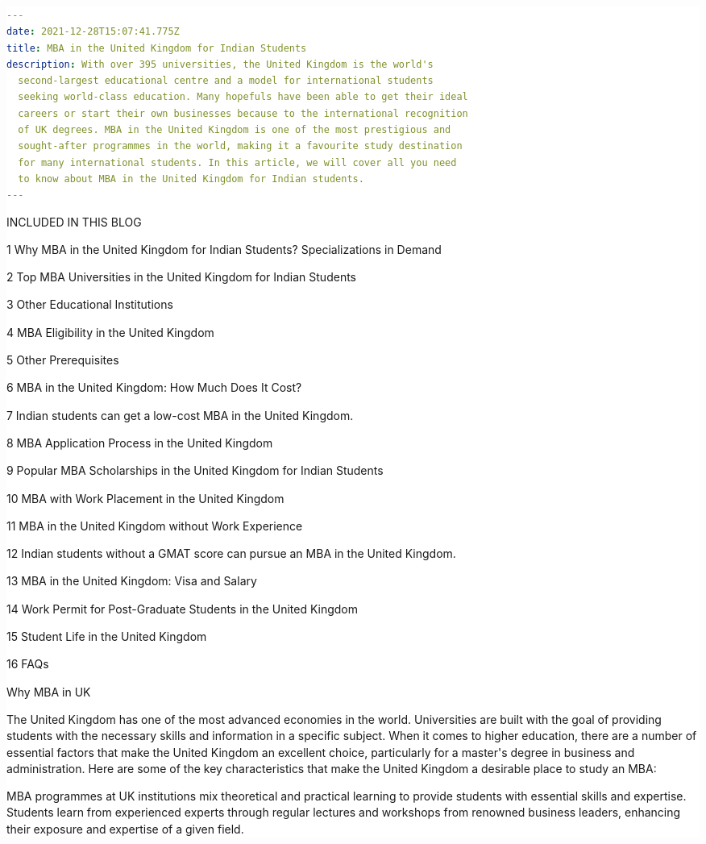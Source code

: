 ```yaml
---
date: 2021-12-28T15:07:41.775Z
title: MBA in the United Kingdom for Indian Students
description: With over 395 universities, the United Kingdom is the world's
  second-largest educational centre and a model for international students
  seeking world-class education. Many hopefuls have been able to get their ideal
  careers or start their own businesses because to the international recognition
  of UK degrees. MBA in the United Kingdom is one of the most prestigious and
  sought-after programmes in the world, making it a favourite study destination
  for many international students. In this article, we will cover all you need
  to know about MBA in the United Kingdom for Indian students.
---
```

INCLUDED IN THIS BLOG

1 Why MBA in the United Kingdom for Indian Students?
Specializations in Demand

2 Top MBA Universities in the United Kingdom for Indian Students

3 Other Educational Institutions

4 MBA Eligibility in the United Kingdom

5 Other Prerequisites

6 MBA in the United Kingdom: How Much Does It Cost?

7 Indian students can get a low-cost MBA in the United Kingdom.

8 MBA Application Process in the United Kingdom

9 Popular MBA Scholarships in the United Kingdom for Indian Students

10 MBA with Work Placement in the United Kingdom

11 MBA in the United Kingdom without Work Experience

12 Indian students without a GMAT score can pursue an MBA in the United Kingdom.

13 MBA in the United Kingdom: Visa and Salary

14 Work Permit for Post-Graduate Students in the United Kingdom

15 Student Life in the United Kingdom

16 FAQs

Why MBA in UK

The United Kingdom has one of the most advanced economies in the world. Universities are built with the goal of providing students with the necessary skills and information in a specific subject. When it comes to higher education, there are a number of essential factors that make the United Kingdom an excellent choice, particularly for a master's degree in business and administration. Here are some of the key characteristics that make the United Kingdom a desirable place to study an MBA:

MBA programmes at UK institutions mix theoretical and practical learning to provide students with essential skills and expertise. Students learn from experienced experts through regular lectures and workshops from renowned business leaders, enhancing their exposure and expertise of a given field.

